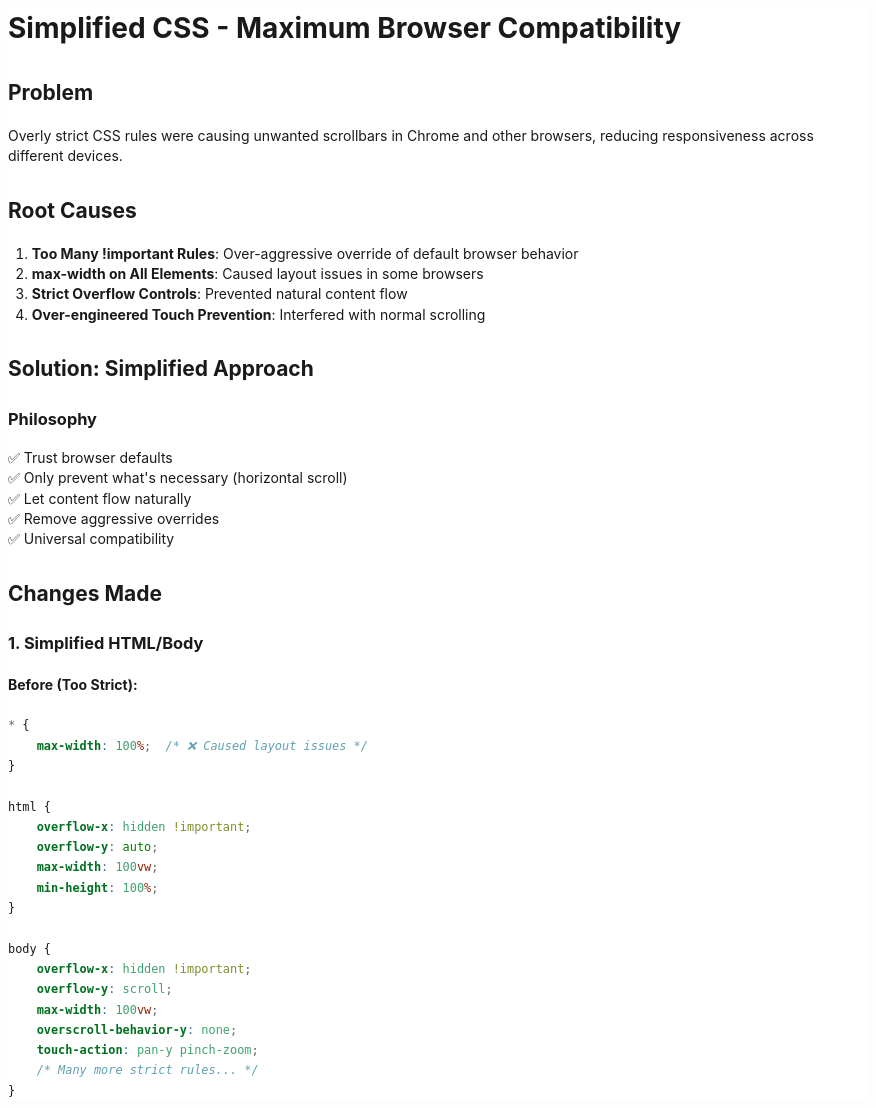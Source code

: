 # Simplified CSS - Maximum Browser Compatibility

## Problem
Overly strict CSS rules were causing unwanted scrollbars in Chrome and other browsers, reducing responsiveness across different devices.

## Root Causes

1. **Too Many !important Rules**: Over-aggressive override of default browser behavior
2. **max-width on All Elements**: Caused layout issues in some browsers
3. **Strict Overflow Controls**: Prevented natural content flow
4. **Over-engineered Touch Prevention**: Interfered with normal scrolling

## Solution: Simplified Approach

### Philosophy
✅ Trust browser defaults  
✅ Only prevent what's necessary (horizontal scroll)  
✅ Let content flow naturally  
✅ Remove aggressive overrides  
✅ Universal compatibility  

## Changes Made

### 1. **Simplified HTML/Body**

#### Before (Too Strict):
```css
* {
    max-width: 100%;  /* ❌ Caused layout issues */
}

html {
    overflow-x: hidden !important;
    overflow-y: auto;
    max-width: 100vw;
    min-height: 100%;
}

body {
    overflow-x: hidden !important;
    overflow-y: scroll;
    max-width: 100vw;
    overscroll-behavior-y: none;
    touch-action: pan-y pinch-zoom;
    /* Many more strict rules... */
}
```
